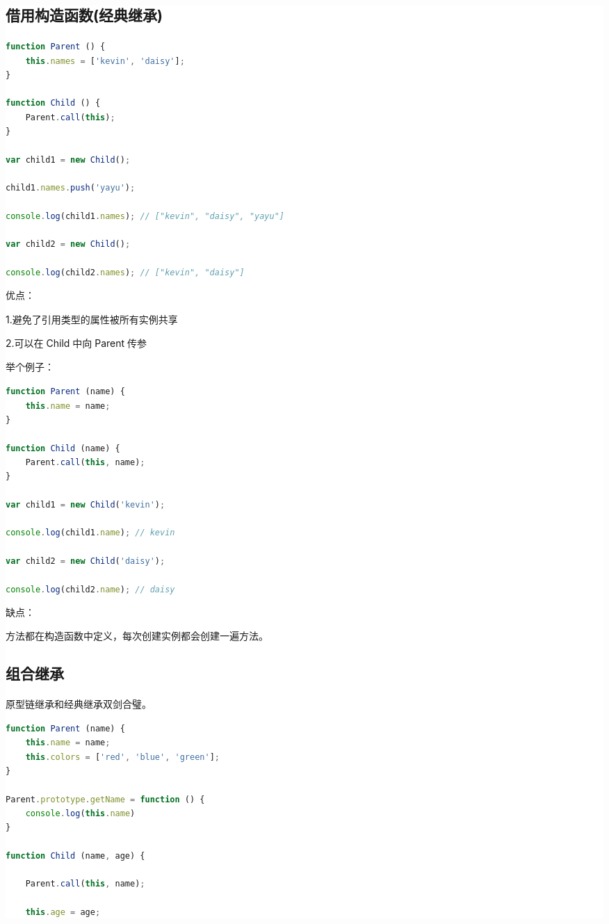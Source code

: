 ## 借用构造函数(经典继承)
```js
function Parent () {
    this.names = ['kevin', 'daisy'];
}

function Child () {
    Parent.call(this);
}

var child1 = new Child();

child1.names.push('yayu');

console.log(child1.names); // ["kevin", "daisy", "yayu"]

var child2 = new Child();

console.log(child2.names); // ["kevin", "daisy"]
```
优点：

1.避免了引用类型的属性被所有实例共享

2.可以在 Child 中向 Parent 传参

举个例子：
```js
function Parent (name) {
    this.name = name;
}

function Child (name) {
    Parent.call(this, name);
}

var child1 = new Child('kevin');

console.log(child1.name); // kevin

var child2 = new Child('daisy');

console.log(child2.name); // daisy
```
缺点：

方法都在构造函数中定义，每次创建实例都会创建一遍方法。

## 组合继承
原型链继承和经典继承双剑合璧。
```js
function Parent (name) {
    this.name = name;
    this.colors = ['red', 'blue', 'green'];
}

Parent.prototype.getName = function () {
    console.log(this.name)
}

function Child (name, age) {

    Parent.call(this, name);
    
    this.age = age;
```